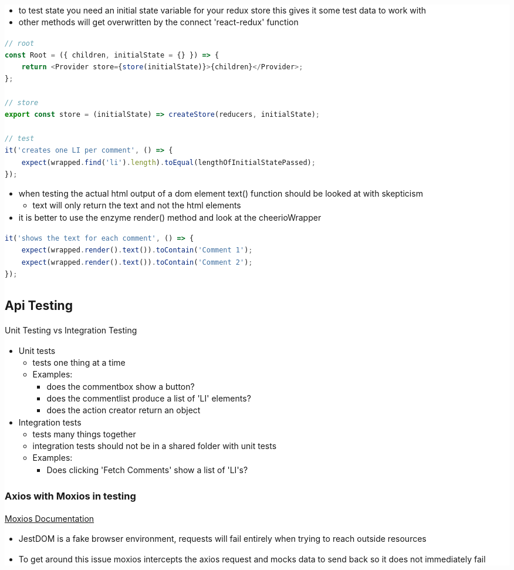 -   to test state you need an initial state variable for your redux store this gives it some test data to work with
-   other methods will get overwritten by the connect 'react-redux' function

```javascript
// root
const Root = ({ children, initialState = {} }) => {
    return <Provider store={store(initialState)}>{children}</Provider>;
};

// store
export const store = (initialState) => createStore(reducers, initialState);

// test
it('creates one LI per comment', () => {
    expect(wrapped.find('li').length).toEqual(lengthOfInitialStatePassed);
});
```

-   when testing the actual html output of a dom element text() function should be looked at with skepticism
    -   text will only return the text and not the html elements
-   it is better to use the enzyme render() method and look at the cheerioWrapper

```javascript
it('shows the text for each comment', () => {
    expect(wrapped.render().text()).toContain('Comment 1');
    expect(wrapped.render().text()).toContain('Comment 2');
});
```

## Api Testing

Unit Testing vs Integration Testing

-   Unit tests
    -   tests one thing at a time
    -   Examples:
        -   does the commentbox show a button?
        -   does the commentlist produce a list of 'LI' elements?
        -   does the action creator return an object
-   Integration tests
    -   tests many things together
    -   integration tests should not be in a shared folder with unit tests
    -   Examples:
        -   Does clicking 'Fetch Comments' show a list of 'LI's?

### Axios with Moxios in testing

[Moxios Documentation](https://github.com/axios/moxios)

-   JestDOM is a fake browser environment, requests will fail entirely when trying to reach outside resources

-   To get around this issue moxios intercepts the axios request and mocks data to send back so it does not immediately fail
